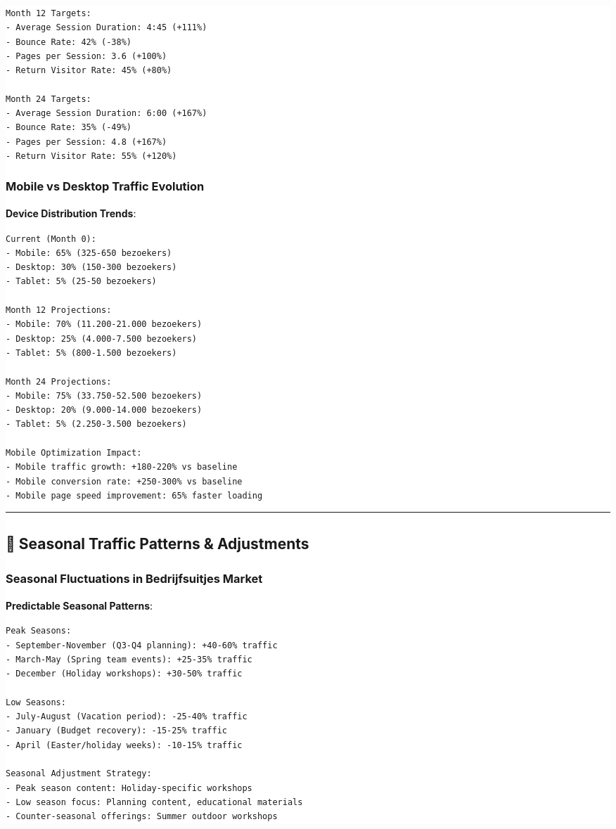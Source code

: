 ```
Month 12 Targets:  
- Average Session Duration: 4:45 (+111%)
- Bounce Rate: 42% (-38%)
- Pages per Session: 3.6 (+100%)
- Return Visitor Rate: 45% (+80%)

Month 24 Targets:
- Average Session Duration: 6:00 (+167%)
- Bounce Rate: 35% (-49%)  
- Pages per Session: 4.8 (+167%)
- Return Visitor Rate: 55% (+120%)
```

### Mobile vs Desktop Traffic Evolution

**Device Distribution Trends**:
```
Current (Month 0):
- Mobile: 65% (325-650 bezoekers)
- Desktop: 30% (150-300 bezoekers)  
- Tablet: 5% (25-50 bezoekers)

Month 12 Projections:
- Mobile: 70% (11.200-21.000 bezoekers)
- Desktop: 25% (4.000-7.500 bezoekers)
- Tablet: 5% (800-1.500 bezoekers)

Month 24 Projections:
- Mobile: 75% (33.750-52.500 bezoekers)
- Desktop: 20% (9.000-14.000 bezoekers)
- Tablet: 5% (2.250-3.500 bezoekers)

Mobile Optimization Impact:
- Mobile traffic growth: +180-220% vs baseline
- Mobile conversion rate: +250-300% vs baseline
- Mobile page speed improvement: 65% faster loading
```

---

## 🎯 Seasonal Traffic Patterns & Adjustments

### Seasonal Fluctuations in Bedrijfsuitjes Market

**Predictable Seasonal Patterns**:
```
Peak Seasons:
- September-November (Q3-Q4 planning): +40-60% traffic
- March-May (Spring team events): +25-35% traffic
- December (Holiday workshops): +30-50% traffic

Low Seasons:
- July-August (Vacation period): -25-40% traffic
- January (Budget recovery): -15-25% traffic
- April (Easter/holiday weeks): -10-15% traffic

Seasonal Adjustment Strategy:
- Peak season content: Holiday-specific workshops
- Low season focus: Planning content, educational materials
- Counter-seasonal offerings: Summer outdoor workshops
```
